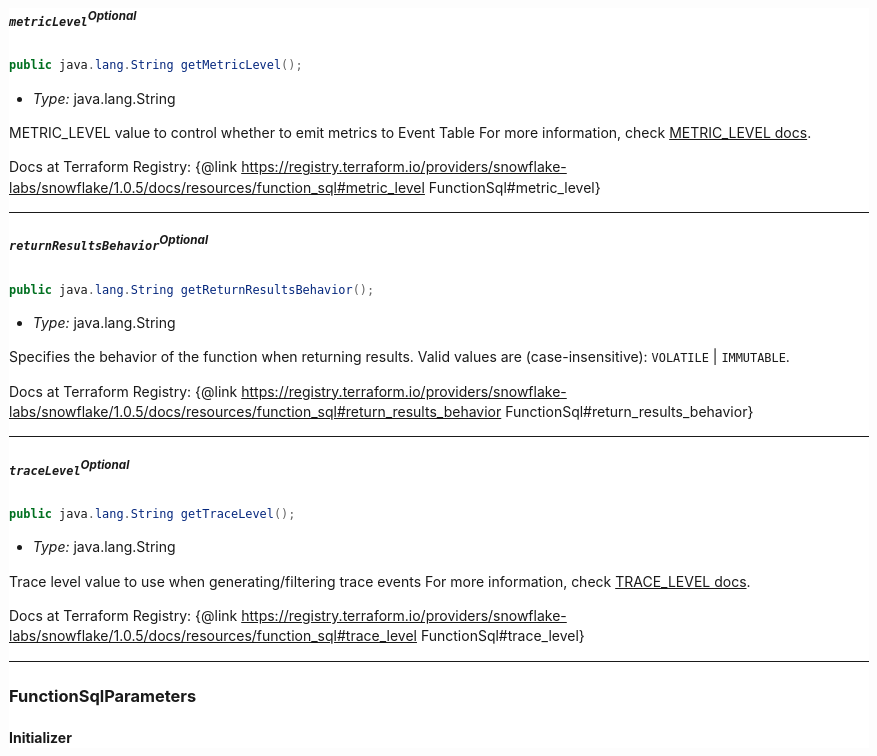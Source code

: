 ##### `metricLevel`<sup>Optional</sup> <a name="metricLevel" id="@cdktf/provider-snowflake.functionSql.FunctionSqlConfig.property.metricLevel"></a>

```java
public java.lang.String getMetricLevel();
```

- *Type:* java.lang.String

METRIC_LEVEL value to control whether to emit metrics to Event Table For more information, check [METRIC_LEVEL docs](https://docs.snowflake.com/en/sql-reference/parameters#metric-level).

Docs at Terraform Registry: {@link https://registry.terraform.io/providers/snowflake-labs/snowflake/1.0.5/docs/resources/function_sql#metric_level FunctionSql#metric_level}

---

##### `returnResultsBehavior`<sup>Optional</sup> <a name="returnResultsBehavior" id="@cdktf/provider-snowflake.functionSql.FunctionSqlConfig.property.returnResultsBehavior"></a>

```java
public java.lang.String getReturnResultsBehavior();
```

- *Type:* java.lang.String

Specifies the behavior of the function when returning results. Valid values are (case-insensitive): `VOLATILE` | `IMMUTABLE`.

Docs at Terraform Registry: {@link https://registry.terraform.io/providers/snowflake-labs/snowflake/1.0.5/docs/resources/function_sql#return_results_behavior FunctionSql#return_results_behavior}

---

##### `traceLevel`<sup>Optional</sup> <a name="traceLevel" id="@cdktf/provider-snowflake.functionSql.FunctionSqlConfig.property.traceLevel"></a>

```java
public java.lang.String getTraceLevel();
```

- *Type:* java.lang.String

Trace level value to use when generating/filtering trace events For more information, check [TRACE_LEVEL docs](https://docs.snowflake.com/en/sql-reference/parameters#trace-level).

Docs at Terraform Registry: {@link https://registry.terraform.io/providers/snowflake-labs/snowflake/1.0.5/docs/resources/function_sql#trace_level FunctionSql#trace_level}

---

### FunctionSqlParameters <a name="FunctionSqlParameters" id="@cdktf/provider-snowflake.functionSql.FunctionSqlParameters"></a>

#### Initializer <a name="Initializer" id="@cdktf/provider-snowflake.functionSql.FunctionSqlParameters.Initializer"></a>
